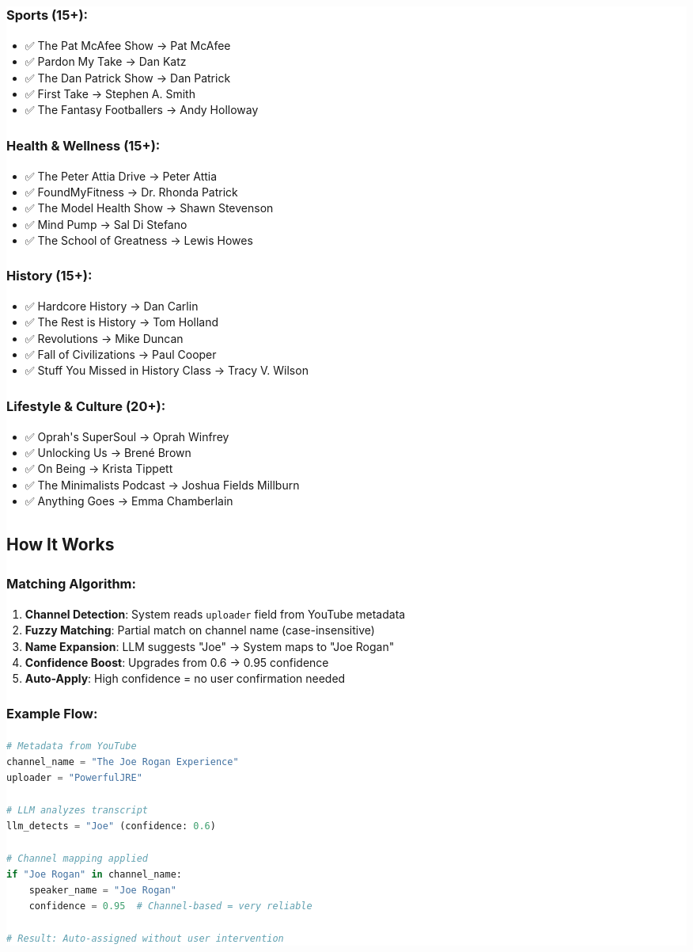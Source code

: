 ### Sports (15+):
- ✅ The Pat McAfee Show → Pat McAfee
- ✅ Pardon My Take → Dan Katz
- ✅ The Dan Patrick Show → Dan Patrick
- ✅ First Take → Stephen A. Smith
- ✅ The Fantasy Footballers → Andy Holloway

### Health & Wellness (15+):
- ✅ The Peter Attia Drive → Peter Attia
- ✅ FoundMyFitness → Dr. Rhonda Patrick
- ✅ The Model Health Show → Shawn Stevenson
- ✅ Mind Pump → Sal Di Stefano
- ✅ The School of Greatness → Lewis Howes

### History (15+):
- ✅ Hardcore History → Dan Carlin
- ✅ The Rest is History → Tom Holland
- ✅ Revolutions → Mike Duncan
- ✅ Fall of Civilizations → Paul Cooper
- ✅ Stuff You Missed in History Class → Tracy V. Wilson

### Lifestyle & Culture (20+):
- ✅ Oprah's SuperSoul → Oprah Winfrey
- ✅ Unlocking Us → Brené Brown
- ✅ On Being → Krista Tippett
- ✅ The Minimalists Podcast → Joshua Fields Millburn
- ✅ Anything Goes → Emma Chamberlain

## How It Works

### Matching Algorithm:
1. **Channel Detection**: System reads `uploader` field from YouTube metadata
2. **Fuzzy Matching**: Partial match on channel name (case-insensitive)
3. **Name Expansion**: LLM suggests "Joe" → System maps to "Joe Rogan"
4. **Confidence Boost**: Upgrades from 0.6 → 0.95 confidence
5. **Auto-Apply**: High confidence = no user confirmation needed

### Example Flow:

```python
# Metadata from YouTube
channel_name = "The Joe Rogan Experience"
uploader = "PowerfulJRE"

# LLM analyzes transcript
llm_detects = "Joe" (confidence: 0.6)

# Channel mapping applied
if "Joe Rogan" in channel_name:
    speaker_name = "Joe Rogan"
    confidence = 0.95  # Channel-based = very reliable
    
# Result: Auto-assigned without user intervention
```

